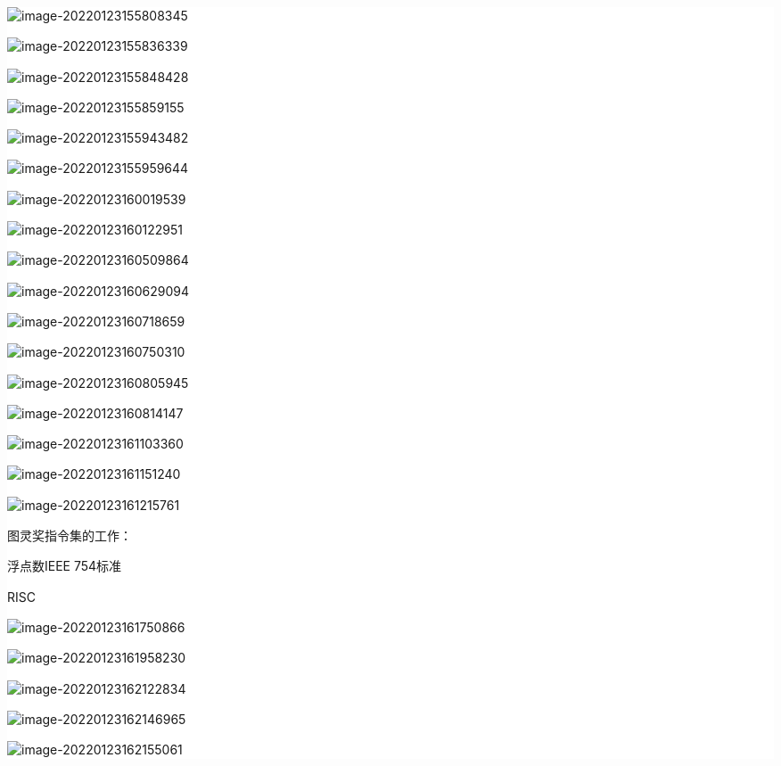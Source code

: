 ![image-20220123155808345](C:\Users\wangweiying\AppData\Roaming\Typora\typora-user-images\image-20220123155808345.png)

![image-20220123155836339](C:\Users\wangweiying\AppData\Roaming\Typora\typora-user-images\image-20220123155836339.png)

![image-20220123155848428](C:\Users\wangweiying\AppData\Roaming\Typora\typora-user-images\image-20220123155848428.png)

![image-20220123155859155](C:\Users\wangweiying\AppData\Roaming\Typora\typora-user-images\image-20220123155859155.png)

![image-20220123155943482](C:\Users\wangweiying\AppData\Roaming\Typora\typora-user-images\image-20220123155943482.png)

![image-20220123155959644](C:\Users\wangweiying\AppData\Roaming\Typora\typora-user-images\image-20220123155959644.png)

![image-20220123160019539](C:\Users\wangweiying\AppData\Roaming\Typora\typora-user-images\image-20220123160019539.png)

![image-20220123160122951](C:\Users\wangweiying\AppData\Roaming\Typora\typora-user-images\image-20220123160122951.png)

![image-20220123160509864](C:\Users\wangweiying\AppData\Roaming\Typora\typora-user-images\image-20220123160509864.png)

![image-20220123160629094](C:\Users\wangweiying\AppData\Roaming\Typora\typora-user-images\image-20220123160629094.png)

![image-20220123160718659](C:\Users\wangweiying\AppData\Roaming\Typora\typora-user-images\image-20220123160718659.png)

![image-20220123160750310](C:\Users\wangweiying\AppData\Roaming\Typora\typora-user-images\image-20220123160750310.png)

![image-20220123160805945](C:\Users\wangweiying\AppData\Roaming\Typora\typora-user-images\image-20220123160805945.png)

![image-20220123160814147](C:\Users\wangweiying\AppData\Roaming\Typora\typora-user-images\image-20220123160814147.png)

![image-20220123161103360](C:\Users\wangweiying\AppData\Roaming\Typora\typora-user-images\image-20220123161103360.png)

![image-20220123161151240](C:\Users\wangweiying\AppData\Roaming\Typora\typora-user-images\image-20220123161151240.png)

![image-20220123161215761](C:\Users\wangweiying\AppData\Roaming\Typora\typora-user-images\image-20220123161215761.png)

图灵奖指令集的工作：

浮点数IEEE 754标准

RISC

![image-20220123161750866](C:\Users\wangweiying\AppData\Roaming\Typora\typora-user-images\image-20220123161750866.png)

![image-20220123161958230](C:\Users\wangweiying\AppData\Roaming\Typora\typora-user-images\image-20220123161958230.png)

![image-20220123162122834](C:\Users\wangweiying\AppData\Roaming\Typora\typora-user-images\image-20220123162122834.png)

![image-20220123162146965](C:\Users\wangweiying\AppData\Roaming\Typora\typora-user-images\image-20220123162146965.png)

![image-20220123162155061](C:\Users\wangweiying\AppData\Roaming\Typora\typora-user-images\image-20220123162155061.png)

